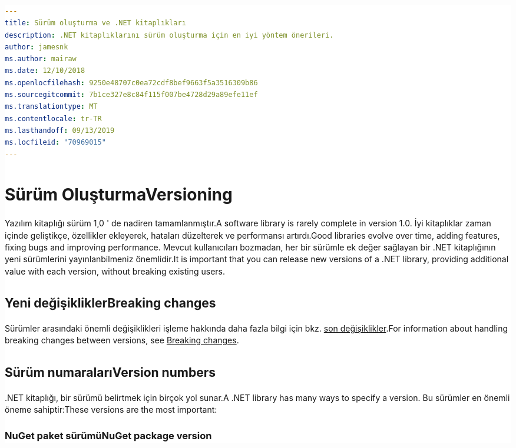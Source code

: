 ```yaml
---
title: Sürüm oluşturma ve .NET kitaplıkları
description: .NET kitaplıklarını sürüm oluşturma için en iyi yöntem önerileri.
author: jamesnk
ms.author: mairaw
ms.date: 12/10/2018
ms.openlocfilehash: 9250e48707c0ea72cdf8bef9663f5a3516309b86
ms.sourcegitcommit: 7b1ce327e8c84f115f007be4728d29a89efe11ef
ms.translationtype: MT
ms.contentlocale: tr-TR
ms.lasthandoff: 09/13/2019
ms.locfileid: "70969015"
---
```

# <a name="versioning"></a><span data-ttu-id="523bc-103">Sürüm Oluşturma</span><span class="sxs-lookup"><span data-stu-id="523bc-103">Versioning</span></span>

<span data-ttu-id="523bc-104">Yazılım kitaplığı sürüm 1,0 ' de nadiren tamamlanmıştır.</span><span class="sxs-lookup"><span data-stu-id="523bc-104">A software library is rarely complete in version 1.0.</span></span> <span data-ttu-id="523bc-105">İyi kitaplıklar zaman içinde geliştikçe, özellikler ekleyerek, hataları düzelterek ve performansı artırdı.</span><span class="sxs-lookup"><span data-stu-id="523bc-105">Good libraries evolve over time, adding features, fixing bugs and improving performance.</span></span> <span data-ttu-id="523bc-106">Mevcut kullanıcıları bozmadan, her bir sürümle ek değer sağlayan bir .NET kitaplığının yeni sürümlerini yayınlanbilmeniz önemlidir.</span><span class="sxs-lookup"><span data-stu-id="523bc-106">It is important that you can release new versions of a .NET library, providing additional value with each version, without breaking existing users.</span></span>

## <a name="breaking-changes"></a><span data-ttu-id="523bc-107">Yeni değişiklikler</span><span class="sxs-lookup"><span data-stu-id="523bc-107">Breaking changes</span></span>

<span data-ttu-id="523bc-108">Sürümler arasındaki önemli değişiklikleri işleme hakkında daha fazla bilgi için bkz. [son değişiklikler](./breaking-changes.md).</span><span class="sxs-lookup"><span data-stu-id="523bc-108">For information about handling breaking changes between versions, see [Breaking changes](./breaking-changes.md).</span></span>

## <a name="version-numbers"></a><span data-ttu-id="523bc-109">Sürüm numaraları</span><span class="sxs-lookup"><span data-stu-id="523bc-109">Version numbers</span></span>

<span data-ttu-id="523bc-110">.NET kitaplığı, bir sürümü belirtmek için birçok yol sunar.</span><span class="sxs-lookup"><span data-stu-id="523bc-110">A .NET library has many ways to specify a version.</span></span> <span data-ttu-id="523bc-111">Bu sürümler en önemli öneme sahiptir:</span><span class="sxs-lookup"><span data-stu-id="523bc-111">These versions are the most important:</span></span>

### <a name="nuget-package-version"></a><span data-ttu-id="523bc-112">NuGet paket sürümü</span><span class="sxs-lookup"><span data-stu-id="523bc-112">NuGet package version</span></span>
